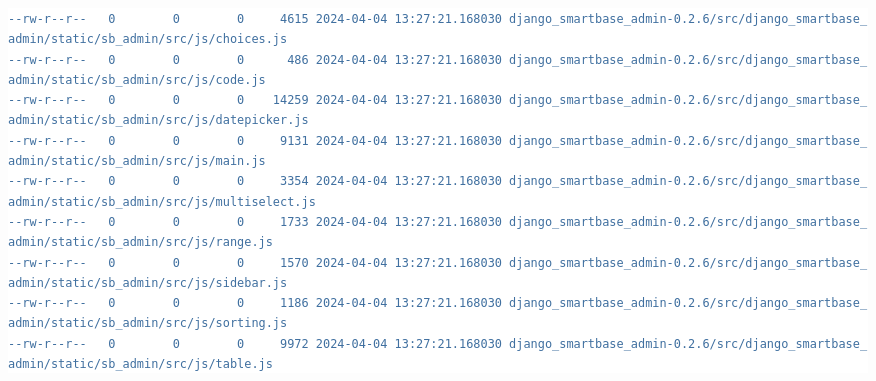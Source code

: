 ```diff
--rw-r--r--   0        0        0     4615 2024-04-04 13:27:21.168030 django_smartbase_admin-0.2.6/src/django_smartbase_admin/static/sb_admin/src/js/choices.js
--rw-r--r--   0        0        0      486 2024-04-04 13:27:21.168030 django_smartbase_admin-0.2.6/src/django_smartbase_admin/static/sb_admin/src/js/code.js
--rw-r--r--   0        0        0    14259 2024-04-04 13:27:21.168030 django_smartbase_admin-0.2.6/src/django_smartbase_admin/static/sb_admin/src/js/datepicker.js
--rw-r--r--   0        0        0     9131 2024-04-04 13:27:21.168030 django_smartbase_admin-0.2.6/src/django_smartbase_admin/static/sb_admin/src/js/main.js
--rw-r--r--   0        0        0     3354 2024-04-04 13:27:21.168030 django_smartbase_admin-0.2.6/src/django_smartbase_admin/static/sb_admin/src/js/multiselect.js
--rw-r--r--   0        0        0     1733 2024-04-04 13:27:21.168030 django_smartbase_admin-0.2.6/src/django_smartbase_admin/static/sb_admin/src/js/range.js
--rw-r--r--   0        0        0     1570 2024-04-04 13:27:21.168030 django_smartbase_admin-0.2.6/src/django_smartbase_admin/static/sb_admin/src/js/sidebar.js
--rw-r--r--   0        0        0     1186 2024-04-04 13:27:21.168030 django_smartbase_admin-0.2.6/src/django_smartbase_admin/static/sb_admin/src/js/sorting.js
--rw-r--r--   0        0        0     9972 2024-04-04 13:27:21.168030 django_smartbase_admin-0.2.6/src/django_smartbase_admin/static/sb_admin/src/js/table.js
